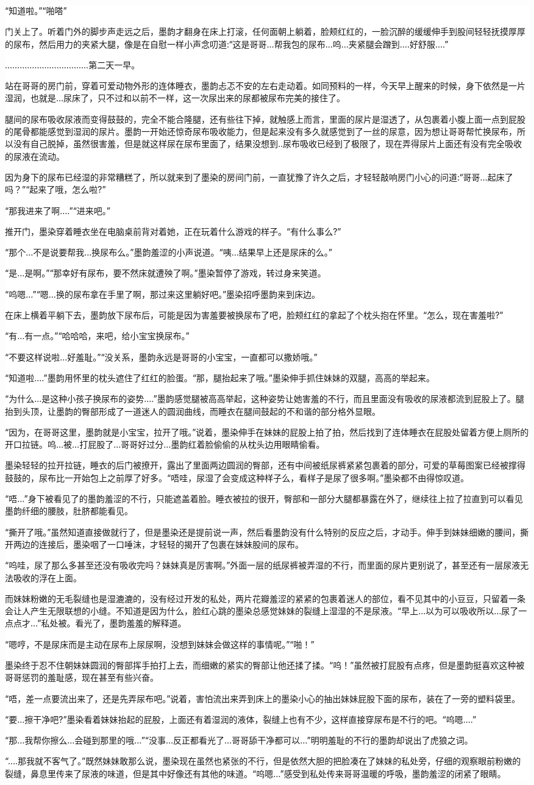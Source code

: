 “知道啦。”“啪嗒”

门关上了。听着门外的脚步声走远之后，墨韵才翻身在床上打滚，任何面朝上躺着，脸颊红红的，一脸沉醉的缓缓伸手到股间轻轻抚摸厚厚的尿布，然后用力的夹紧大腿，像是在自慰一样小声念叨道:“这是哥哥…帮我包的尿布…呜…夹紧腿会蹭到….好舒服….”

…………………………….第二天一早。

站在哥哥的房门前，穿着可爱动物外形的连体睡衣，墨韵忐忑不安的左右走动着。如同预料的一样，今天早上醒来的时候，身下依然是一片湿润，也就是…尿床了，只不过和以前不一样，这一次尿出来的尿都被尿布完美的接住了。

腿间的尿布吸收尿液而变得鼓鼓的，完全不能合隆腿，还有些往下掉，就触感上而言，里面的尿片是湿透了，从包裹着小腹上面一点到屁股的尾骨都能感觉到湿润的尿片。墨韵一开始还惊奇尿布吸收能力，但是起来没有多久就感觉到了一丝的尿意，因为想让哥哥帮忙换尿布，所以没有自己脱掉，虽然很害羞，但是就这样尿在尿布里面了，结果没想到..尿布吸收已经到了极限了，现在弄得尿片上面还有没有完全吸收的尿液在流动。

因为身下的尿布已经湿的非常糟糕了，所以就来到了墨染的房间门前，一直犹豫了许久之后，才轻轻敲响房门小心的问道:“哥哥…起床了吗？”“起来了哦，怎么啦?”

“那我进来了啊….”“进来吧。”

推开门，墨染穿着睡衣坐在电脑桌前背对着她，正在玩着什么游戏的样子。“有什么事么?”

“那个…不是说要帮我…换尿布么。”墨韵羞涩的小声说道。“咦…结果早上还是尿床的么。”

“是…是啊。”“那幸好有尿布，要不然床就遭殃了啊。”墨染暂停了游戏，转过身来笑道。

“呜嗯…”“嗯…换的尿布拿在手里了啊，那过来这里躺好吧。”墨染招呼墨韵来到床边。

在床上横着平躺下去，墨韵放下尿布后，可能是因为害羞要被换尿布了吧，脸颊红红的拿起了个枕头抱在怀里。“怎么，现在害羞啦?”

“有…有一点。”“哈哈哈，来吧，给小宝宝换尿布。”

“不要这样说啦…好羞耻。”“没关系，墨韵永远是哥哥的小宝宝，一直都可以撒娇哦。”

“知道啦….”墨韵用怀里的枕头遮住了红红的脸蛋。“那，腿抬起来了哦。”墨染伸手抓住妹妹的双腿，高高的举起来。

“为什么…是这种小孩子换尿布的姿势….”墨韵感觉腿被高高举起，这种姿势让她害羞的不行，而且里面没有吸收的尿液都流到屁股上了。腿抬到头顶，让墨韵的臀部形成了一道迷人的圆润曲线，而睡衣在腿间鼓起的不和谐的部分格外显眼。

“因为，在哥哥这里，墨韵就是小宝宝，拉开了哦。”说着，墨染伸手在妹妹的屁股上拍了拍，然后找到了连体睡衣在屁股处留着方便上厕所的开口拉链。呜…被…打屁股了…哥哥好过分…墨韵红着脸偷偷的从枕头边用眼睛偷看。

墨染轻轻的拉开拉链，睡衣的后门被撩开，露出了里面两边圆润的臀部，还有中间被纸尿裤紧紧包裹着的部分，可爱的草莓图案已经被撑得鼓鼓的，尿布比一开始包上之前厚了好多。“唔哇，尿湿了会变成这种样子么，看样子是尿了很多啊。”墨染都不由得惊叹道。

“唔…”身下被看见了的墨韵羞涩的不行，只能遮盖着脸。睡衣被拉的很开，臀部和一部分大腿都暴露在外了，继续往上拉了拉直到可以看见墨韵纤细的腰肢，肚脐都能看见。

“撕开了哦。”虽然知道直接做就行了，但是墨染还是提前说一声，然后看墨韵没有什么特别的反应之后，才动手。伸手到妹妹细嫩的腰间，撕开两边的连接后，墨染咽了一口唾沫，才轻轻的揭开了包裹在妹妹股间的尿布。

“呜哇，尿了那么多甚至还没有吸收完吗？妹妹真是厉害啊。”外面一层的纸尿裤被弄湿的不行，而里面的尿片更别说了，甚至还有一层尿液无法吸收的浮在上面。

而妹妹粉嫩的无毛裂缝也是湿漉漉的，没有经过开发的私处，两片花瓣羞涩的紧紧的包裹着迷人的部位，看不见其中的小豆豆，只留着一条会让人产生无限联想的小缝。不知道是因为什么，脸红心跳的墨染总感觉妹妹的裂缝上湿湿的不是尿液。“早上…以为可以吸收所以…尿了一点点才…”私处被。看光了，墨韵羞羞的解释道。

“嗯哼，不是尿床而是主动在尿布上尿尿啊，没想到妹妹会做这样的事情呢。”“啪！”

墨染终于忍不住朝妹妹圆润的臀部挥手拍打上去，而细嫩的紧实的臀部让他还揉了揉。“呜！”虽然被打屁股有点疼，但是墨韵挺喜欢这种被哥哥惩罚的羞耻感，现在甚至有些兴奋。

“唔，差一点要流出来了，还是先弄尿布吧。”说着，害怕流出来弄到床上的墨染小心的抽出妹妹屁股下面的尿布，装在了一旁的塑料袋里。

“要…擦干净吧?”墨染看着妹妹抬起的屁股，上面还有着湿润的液体，裂缝上也有不少，这样直接穿尿布是不行的吧。“呜嗯….”

“那…我帮你擦么…会碰到那里的哦…”“没事…反正都看光了…哥哥舔干净都可以…”明明羞耻的不行的墨韵却说出了虎狼之词。

“….那我就不客气了。”既然妹妹敢那么说，墨染现在虽然也紧张的不行，但是依然大胆的把脸凑在了妹妹的私处旁，仔细的观察眼前粉嫩的裂缝，鼻息里传来了尿液的味道，但是其中好像还有其他的味道。“呜嗯…”感受到私处传来哥哥温暖的呼吸，墨韵羞涩的闭紧了眼睛。
